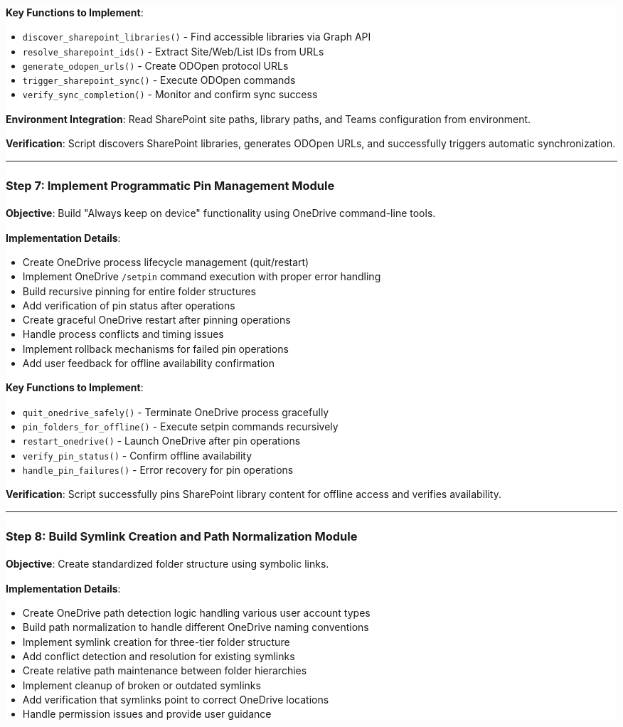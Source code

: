 **Key Functions to Implement**:

- `discover_sharepoint_libraries()` - Find accessible libraries via Graph API
- `resolve_sharepoint_ids()` - Extract Site/Web/List IDs from URLs
- `generate_odopen_urls()` - Create ODOpen protocol URLs
- `trigger_sharepoint_sync()` - Execute ODOpen commands
- `verify_sync_completion()` - Monitor and confirm sync success

**Environment Integration**: Read SharePoint site paths, library paths, and Teams configuration from environment.

**Verification**: Script discovers SharePoint libraries, generates ODOpen URLs, and successfully triggers automatic synchronization.

---

### Step 7: Implement Programmatic Pin Management Module

**Objective**: Build "Always keep on device" functionality using OneDrive command-line tools.

**Implementation Details**:

- Create OneDrive process lifecycle management (quit/restart)
- Implement OneDrive `/setpin` command execution with proper error handling
- Build recursive pinning for entire folder structures
- Add verification of pin status after operations
- Create graceful OneDrive restart after pinning operations
- Handle process conflicts and timing issues
- Implement rollback mechanisms for failed pin operations
- Add user feedback for offline availability confirmation

**Key Functions to Implement**:

- `quit_onedrive_safely()` - Terminate OneDrive process gracefully
- `pin_folders_for_offline()` - Execute setpin commands recursively
- `restart_onedrive()` - Launch OneDrive after pin operations
- `verify_pin_status()` - Confirm offline availability
- `handle_pin_failures()` - Error recovery for pin operations

**Verification**: Script successfully pins SharePoint library content for offline access and verifies availability.

---

### Step 8: Build Symlink Creation and Path Normalization Module

**Objective**: Create standardized folder structure using symbolic links.

**Implementation Details**:

- Create OneDrive path detection logic handling various user account types
- Build path normalization to handle different OneDrive naming conventions
- Implement symlink creation for three-tier folder structure
- Add conflict detection and resolution for existing symlinks
- Create relative path maintenance between folder hierarchies
- Implement cleanup of broken or outdated symlinks
- Add verification that symlinks point to correct OneDrive locations
- Handle permission issues and provide user guidance
